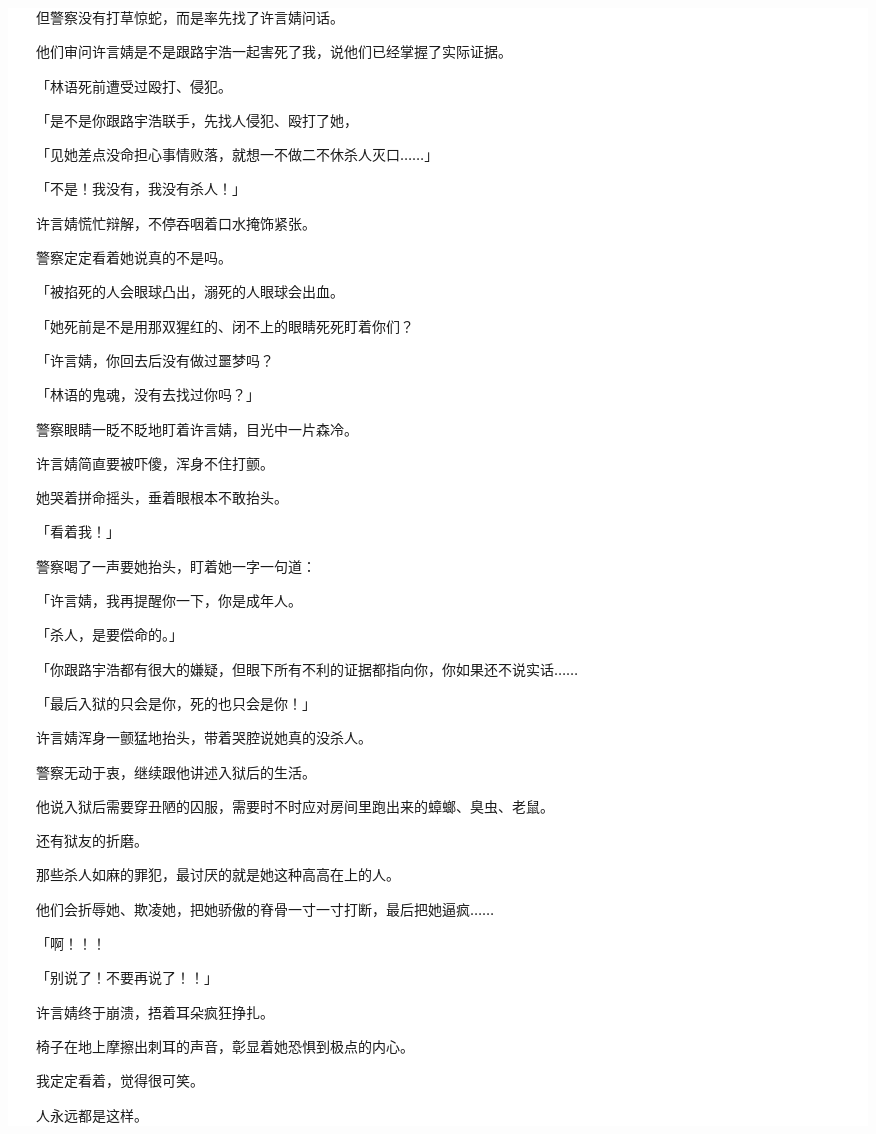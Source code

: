&emsp;&emsp;但警察没有打草惊蛇，而是率先找了许言婧问话。  
  
&emsp;&emsp;他们审问许言婧是不是跟路宇浩一起害死了我，说他们已经掌握了实际证据。  
  
&emsp;&emsp;「林语死前遭受过殴打、侵犯。  
  
&emsp;&emsp;「是不是你跟路宇浩联手，先找人侵犯、殴打了她，  
  
&emsp;&emsp;「见她差点没命担心事情败落，就想一不做二不休杀人灭口……」  
  
&emsp;&emsp;「不是！我没有，我没有杀人！」  
  
&emsp;&emsp;许言婧慌忙辩解，不停吞咽着口水掩饰紧张。  
  
&emsp;&emsp;警察定定看着她说真的不是吗。  
  
&emsp;&emsp;「被掐死的人会眼球凸出，溺死的人眼球会出血。  
  
&emsp;&emsp;「她死前是不是用那双猩红的、闭不上的眼睛死死盯着你们？  
  
&emsp;&emsp;「许言婧，你回去后没有做过噩梦吗？  
  
&emsp;&emsp;「林语的鬼魂，没有去找过你吗？」  
  
&emsp;&emsp;警察眼睛一眨不眨地盯着许言婧，目光中一片森冷。  
  
&emsp;&emsp;许言婧简直要被吓傻，浑身不住打颤。  
  
&emsp;&emsp;她哭着拼命摇头，垂着眼根本不敢抬头。  
  
&emsp;&emsp;「看着我！」  
  
&emsp;&emsp;警察喝了一声要她抬头，盯着她一字一句道：  
  
&emsp;&emsp;「许言婧，我再提醒你一下，你是成年人。  
  
&emsp;&emsp;「杀人，是要偿命的。」  
  
&emsp;&emsp;「你跟路宇浩都有很大的嫌疑，但眼下所有不利的证据都指向你，你如果还不说实话……  
  
&emsp;&emsp;「最后入狱的只会是你，死的也只会是你！」  
  
&emsp;&emsp;许言婧浑身一颤猛地抬头，带着哭腔说她真的没杀人。  
  
&emsp;&emsp;警察无动于衷，继续跟他讲述入狱后的生活。  
  
&emsp;&emsp;他说入狱后需要穿丑陋的囚服，需要时不时应对房间里跑出来的蟑螂、臭虫、老鼠。  
  
&emsp;&emsp;还有狱友的折磨。  
  
&emsp;&emsp;那些杀人如麻的罪犯，最讨厌的就是她这种高高在上的人。  
  
&emsp;&emsp;他们会折辱她、欺凌她，把她骄傲的脊骨一寸一寸打断，最后把她逼疯……  
  
&emsp;&emsp;「啊！！！  
  
&emsp;&emsp;「别说了！不要再说了！！」  
  
&emsp;&emsp;许言婧终于崩溃，捂着耳朵疯狂挣扎。  
  
&emsp;&emsp;椅子在地上摩擦出刺耳的声音，彰显着她恐惧到极点的内心。  
  
&emsp;&emsp;我定定看着，觉得很可笑。  
  
&emsp;&emsp;人永远都是这样。  
  